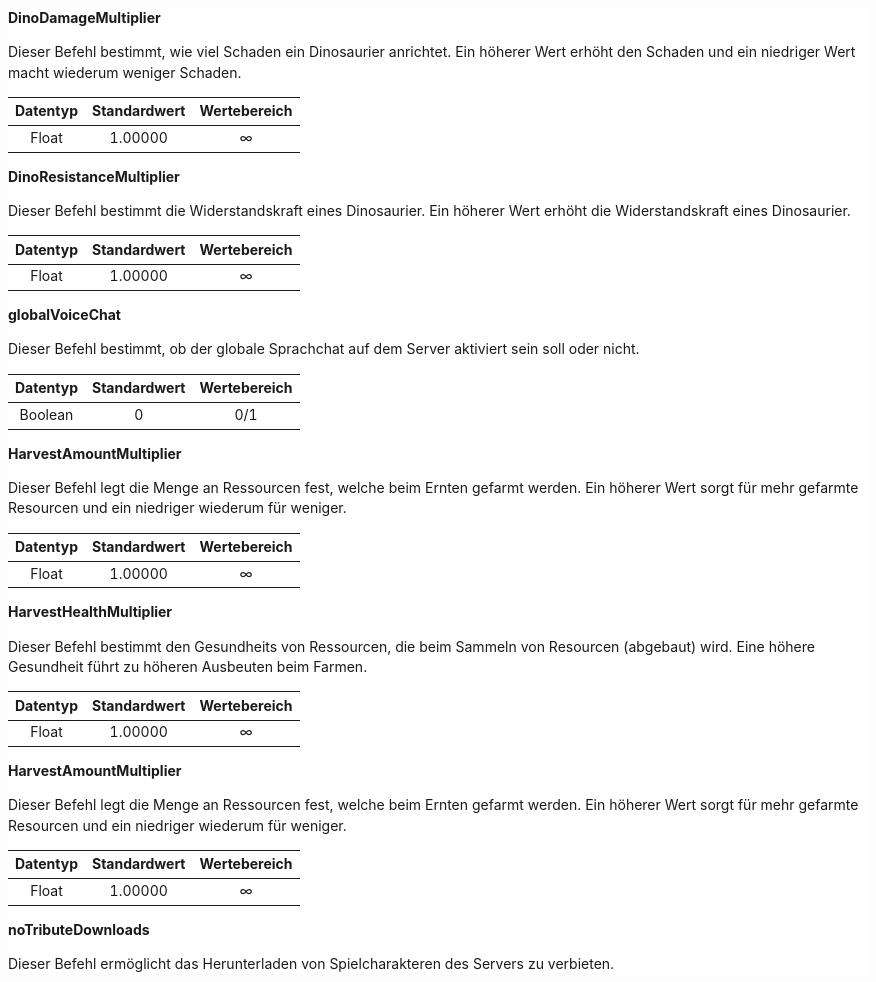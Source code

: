 **DinoDamageMultiplier**

Dieser Befehl bestimmt, wie viel Schaden ein Dinosaurier anrichtet. Ein höherer Wert erhöht den Schaden und ein niedriger Wert macht wiederum weniger Schaden.

| Datentyp | Standardwert | Wertebereich |
| :------: | :----------: | :----------: |
|  Float   |   1.00000    |      ∞       |

**DinoResistanceMultiplier**

Dieser Befehl bestimmt die Widerstandskraft eines Dinosaurier. Ein höherer Wert erhöht die Widerstandskraft eines Dinosaurier.

| Datentyp | Standardwert | Wertebereich |
| :------: | :----------: | :----------: |
|  Float   |   1.00000    |      ∞       |

**globalVoiceChat**

Dieser Befehl bestimmt, ob der globale Sprachchat auf dem Server aktiviert sein soll oder nicht. 

| Datentyp | Standardwert | Wertebereich |
| :------: | :----------: | :----------: |
| Boolean  |      0       |     0/1      |

**HarvestAmountMultiplier**

Dieser Befehl legt die Menge an Ressourcen fest, welche beim Ernten gefarmt werden. Ein höherer Wert sorgt für mehr gefarmte Resourcen und ein niedriger wiederum für weniger. 

| Datentyp | Standardwert | Wertebereich |
| :------: | :----------: | :----------: |
|  Float   |   1.00000    |      ∞       |

**HarvestHealthMultiplier**

Dieser Befehl bestimmt den Gesundheits von Ressourcen, die beim Sammeln von Resourcen (abgebaut) wird. Eine höhere Gesundheit führt zu höheren Ausbeuten beim Farmen.

| Datentyp | Standardwert | Wertebereich |
| :------: | :----------: | :----------: |
|  Float   |   1.00000    |      ∞       |

**HarvestAmountMultiplier**

Dieser Befehl legt die Menge an Ressourcen fest, welche beim Ernten gefarmt werden. Ein höherer Wert sorgt für mehr gefarmte Resourcen und ein niedriger wiederum für weniger. 

| Datentyp | Standardwert | Wertebereich |
| :------: | :----------: | :----------: |
|  Float   |   1.00000    |      ∞       |

**noTributeDownloads**

Dieser Befehl ermöglicht das Herunterladen von Spielcharakteren des Servers zu verbieten. 
